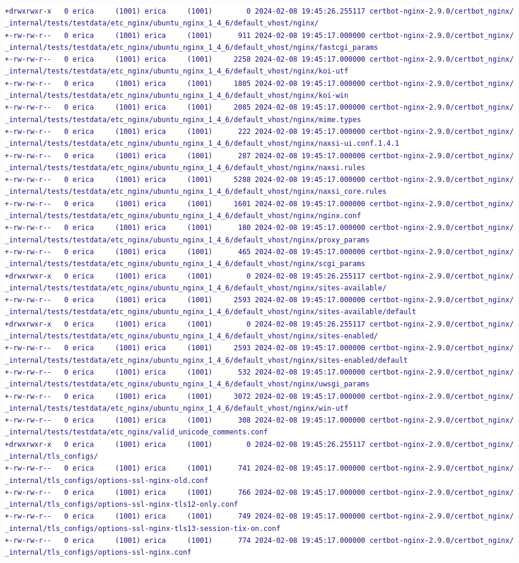 ```diff
+drwxrwxr-x   0 erica     (1001) erica     (1001)        0 2024-02-08 19:45:26.255117 certbot-nginx-2.9.0/certbot_nginx/_internal/tests/testdata/etc_nginx/ubuntu_nginx_1_4_6/default_vhost/nginx/
+-rw-rw-r--   0 erica     (1001) erica     (1001)      911 2024-02-08 19:45:17.000000 certbot-nginx-2.9.0/certbot_nginx/_internal/tests/testdata/etc_nginx/ubuntu_nginx_1_4_6/default_vhost/nginx/fastcgi_params
+-rw-rw-r--   0 erica     (1001) erica     (1001)     2258 2024-02-08 19:45:17.000000 certbot-nginx-2.9.0/certbot_nginx/_internal/tests/testdata/etc_nginx/ubuntu_nginx_1_4_6/default_vhost/nginx/koi-utf
+-rw-rw-r--   0 erica     (1001) erica     (1001)     1805 2024-02-08 19:45:17.000000 certbot-nginx-2.9.0/certbot_nginx/_internal/tests/testdata/etc_nginx/ubuntu_nginx_1_4_6/default_vhost/nginx/koi-win
+-rw-rw-r--   0 erica     (1001) erica     (1001)     2085 2024-02-08 19:45:17.000000 certbot-nginx-2.9.0/certbot_nginx/_internal/tests/testdata/etc_nginx/ubuntu_nginx_1_4_6/default_vhost/nginx/mime.types
+-rw-rw-r--   0 erica     (1001) erica     (1001)      222 2024-02-08 19:45:17.000000 certbot-nginx-2.9.0/certbot_nginx/_internal/tests/testdata/etc_nginx/ubuntu_nginx_1_4_6/default_vhost/nginx/naxsi-ui.conf.1.4.1
+-rw-rw-r--   0 erica     (1001) erica     (1001)      287 2024-02-08 19:45:17.000000 certbot-nginx-2.9.0/certbot_nginx/_internal/tests/testdata/etc_nginx/ubuntu_nginx_1_4_6/default_vhost/nginx/naxsi.rules
+-rw-rw-r--   0 erica     (1001) erica     (1001)     5288 2024-02-08 19:45:17.000000 certbot-nginx-2.9.0/certbot_nginx/_internal/tests/testdata/etc_nginx/ubuntu_nginx_1_4_6/default_vhost/nginx/naxsi_core.rules
+-rw-rw-r--   0 erica     (1001) erica     (1001)     1601 2024-02-08 19:45:17.000000 certbot-nginx-2.9.0/certbot_nginx/_internal/tests/testdata/etc_nginx/ubuntu_nginx_1_4_6/default_vhost/nginx/nginx.conf
+-rw-rw-r--   0 erica     (1001) erica     (1001)      180 2024-02-08 19:45:17.000000 certbot-nginx-2.9.0/certbot_nginx/_internal/tests/testdata/etc_nginx/ubuntu_nginx_1_4_6/default_vhost/nginx/proxy_params
+-rw-rw-r--   0 erica     (1001) erica     (1001)      465 2024-02-08 19:45:17.000000 certbot-nginx-2.9.0/certbot_nginx/_internal/tests/testdata/etc_nginx/ubuntu_nginx_1_4_6/default_vhost/nginx/scgi_params
+drwxrwxr-x   0 erica     (1001) erica     (1001)        0 2024-02-08 19:45:26.255117 certbot-nginx-2.9.0/certbot_nginx/_internal/tests/testdata/etc_nginx/ubuntu_nginx_1_4_6/default_vhost/nginx/sites-available/
+-rw-rw-r--   0 erica     (1001) erica     (1001)     2593 2024-02-08 19:45:17.000000 certbot-nginx-2.9.0/certbot_nginx/_internal/tests/testdata/etc_nginx/ubuntu_nginx_1_4_6/default_vhost/nginx/sites-available/default
+drwxrwxr-x   0 erica     (1001) erica     (1001)        0 2024-02-08 19:45:26.255117 certbot-nginx-2.9.0/certbot_nginx/_internal/tests/testdata/etc_nginx/ubuntu_nginx_1_4_6/default_vhost/nginx/sites-enabled/
+-rw-rw-r--   0 erica     (1001) erica     (1001)     2593 2024-02-08 19:45:17.000000 certbot-nginx-2.9.0/certbot_nginx/_internal/tests/testdata/etc_nginx/ubuntu_nginx_1_4_6/default_vhost/nginx/sites-enabled/default
+-rw-rw-r--   0 erica     (1001) erica     (1001)      532 2024-02-08 19:45:17.000000 certbot-nginx-2.9.0/certbot_nginx/_internal/tests/testdata/etc_nginx/ubuntu_nginx_1_4_6/default_vhost/nginx/uwsgi_params
+-rw-rw-r--   0 erica     (1001) erica     (1001)     3072 2024-02-08 19:45:17.000000 certbot-nginx-2.9.0/certbot_nginx/_internal/tests/testdata/etc_nginx/ubuntu_nginx_1_4_6/default_vhost/nginx/win-utf
+-rw-rw-r--   0 erica     (1001) erica     (1001)      308 2024-02-08 19:45:17.000000 certbot-nginx-2.9.0/certbot_nginx/_internal/tests/testdata/etc_nginx/valid_unicode_comments.conf
+drwxrwxr-x   0 erica     (1001) erica     (1001)        0 2024-02-08 19:45:26.255117 certbot-nginx-2.9.0/certbot_nginx/_internal/tls_configs/
+-rw-rw-r--   0 erica     (1001) erica     (1001)      741 2024-02-08 19:45:17.000000 certbot-nginx-2.9.0/certbot_nginx/_internal/tls_configs/options-ssl-nginx-old.conf
+-rw-rw-r--   0 erica     (1001) erica     (1001)      766 2024-02-08 19:45:17.000000 certbot-nginx-2.9.0/certbot_nginx/_internal/tls_configs/options-ssl-nginx-tls12-only.conf
+-rw-rw-r--   0 erica     (1001) erica     (1001)      749 2024-02-08 19:45:17.000000 certbot-nginx-2.9.0/certbot_nginx/_internal/tls_configs/options-ssl-nginx-tls13-session-tix-on.conf
+-rw-rw-r--   0 erica     (1001) erica     (1001)      774 2024-02-08 19:45:17.000000 certbot-nginx-2.9.0/certbot_nginx/_internal/tls_configs/options-ssl-nginx.conf
```